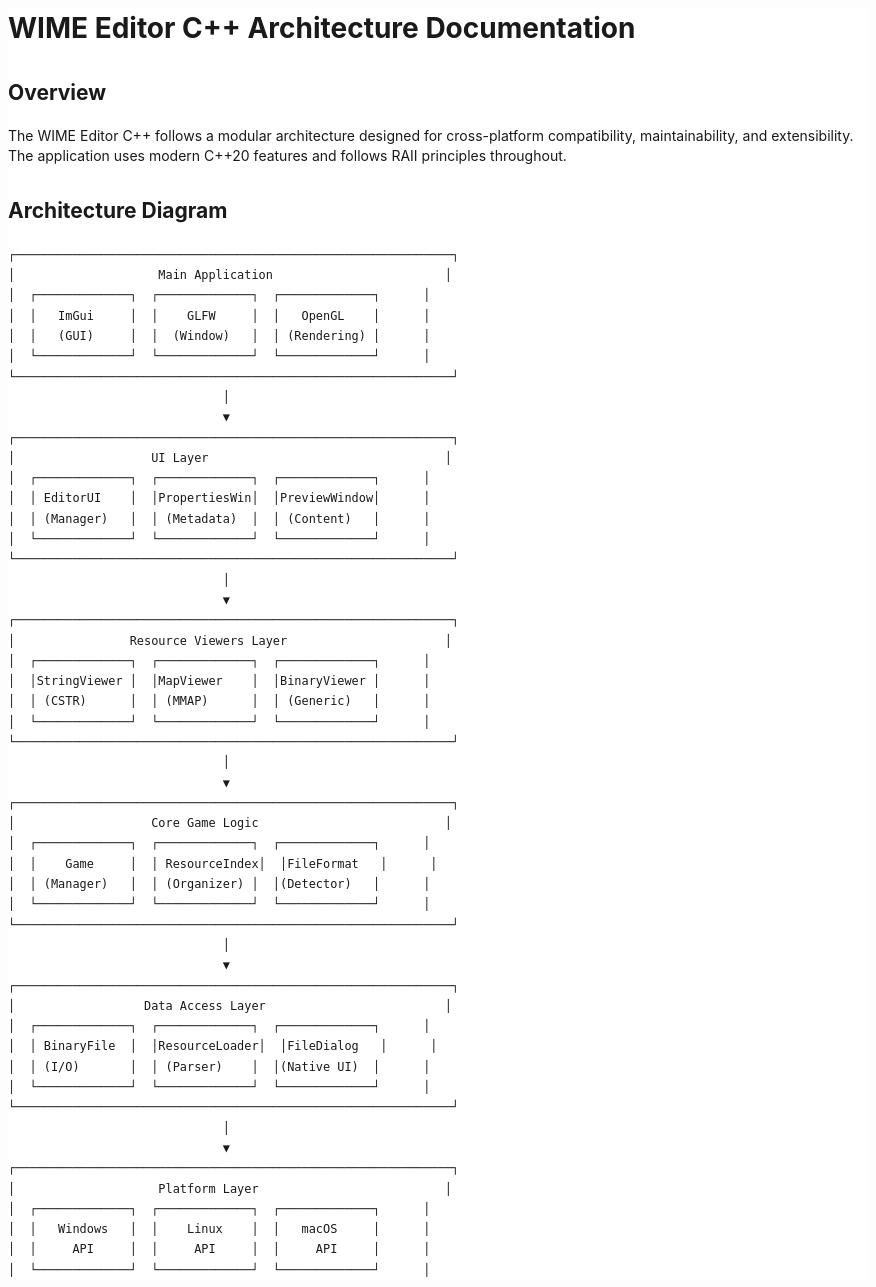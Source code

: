 # WIME Editor C++ Architecture Documentation

## Overview

The WIME Editor C++ follows a modular architecture designed for cross-platform compatibility, maintainability, and extensibility. The application uses modern C++20 features and follows RAII principles throughout.

## Architecture Diagram

```
┌─────────────────────────────────────────────────────────────┐
│                    Main Application                        │
│  ┌─────────────┐  ┌─────────────┐  ┌─────────────┐      │
│  │   ImGui     │  │    GLFW     │  │   OpenGL    │      │
│  │   (GUI)     │  │  (Window)   │  │ (Rendering) │      │
│  └─────────────┘  └─────────────┘  └─────────────┘      │
└─────────────────────────────────────────────────────────────┘
                              │
                              ▼
┌─────────────────────────────────────────────────────────────┐
│                   UI Layer                                 │
│  ┌─────────────┐  ┌─────────────┐  ┌─────────────┐      │
│  │ EditorUI    │  │PropertiesWin│  │PreviewWindow│      │
│  │ (Manager)   │  │ (Metadata)  │  │ (Content)   │      │
│  └─────────────┘  └─────────────┘  └─────────────┘      │
└─────────────────────────────────────────────────────────────┘
                              │
                              ▼
┌─────────────────────────────────────────────────────────────┐
│                Resource Viewers Layer                      │
│  ┌─────────────┐  ┌─────────────┐  ┌─────────────┐      │
│  │StringViewer │  │MapViewer    │  │BinaryViewer │      │
│  │ (CSTR)      │  │ (MMAP)      │  │ (Generic)   │      │
│  └─────────────┘  └─────────────┘  └─────────────┘      │
└─────────────────────────────────────────────────────────────┘
                              │
                              ▼
┌─────────────────────────────────────────────────────────────┐
│                   Core Game Logic                          │
│  ┌─────────────┐  ┌─────────────┐  ┌─────────────┐      │
│  │    Game     │  │ ResourceIndex│  │FileFormat   │      │
│  │ (Manager)   │  │ (Organizer) │  │(Detector)   │      │
│  └─────────────┘  └─────────────┘  └─────────────┘      │
└─────────────────────────────────────────────────────────────┘
                              │
                              ▼
┌─────────────────────────────────────────────────────────────┐
│                  Data Access Layer                         │
│  ┌─────────────┐  ┌─────────────┐  ┌─────────────┐      │
│  │ BinaryFile  │  │ResourceLoader│  │FileDialog   │      │
│  │ (I/O)       │  │ (Parser)    │  │(Native UI)  │      │
│  └─────────────┘  └─────────────┘  └─────────────┘      │
└─────────────────────────────────────────────────────────────┘
                              │
                              ▼
┌─────────────────────────────────────────────────────────────┐
│                    Platform Layer                          │
│  ┌─────────────┐  ┌─────────────┐  ┌─────────────┐      │
│  │   Windows   │  │    Linux    │  │   macOS     │      │
│  │     API     │  │     API     │  │     API     │      │
│  └─────────────┘  └─────────────┘  └─────────────┘      │
```